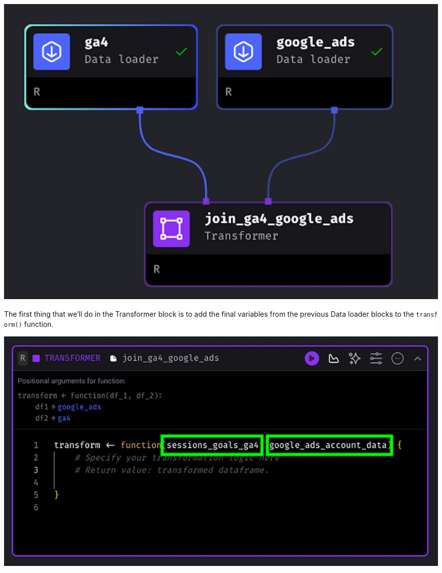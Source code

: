 ![Join Data](/assets/r_mage_gcp_join-ga4-transformer.jpg)

The first thing that we’ll do in the Transformer block is to add the final variables from the previous Data loader blocks to the `transform()` function.

![Add Variables](/assets/r_mage_gcp_transform-data-loader-functions.jpg)
